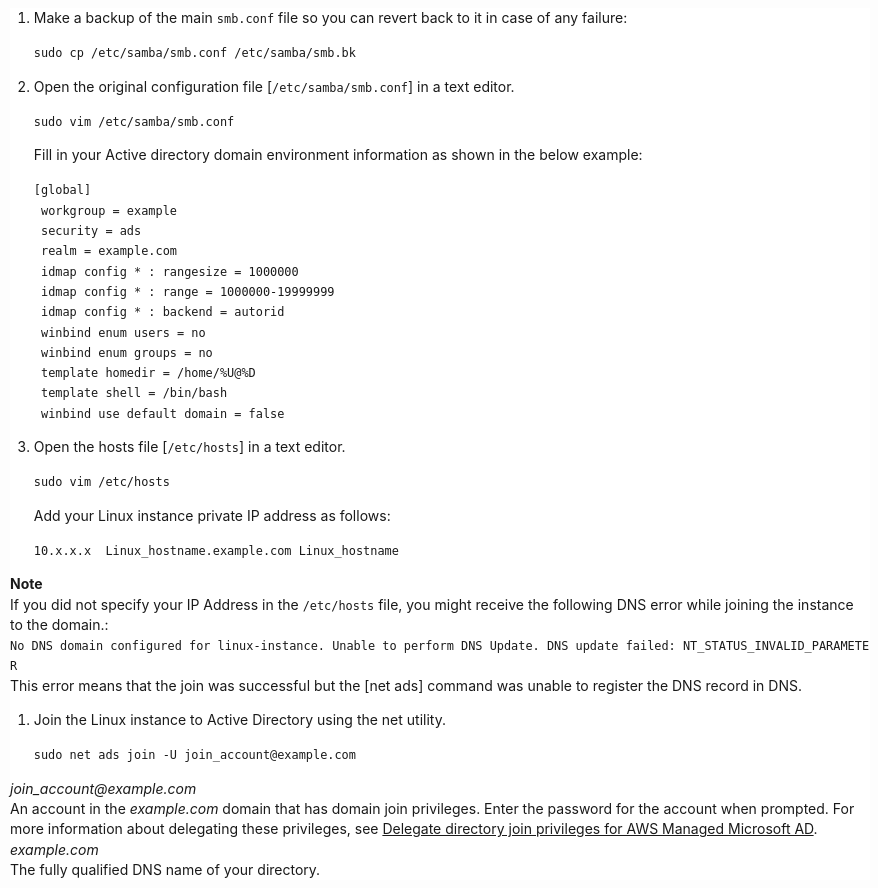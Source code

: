 1. Make a backup of the main `smb.conf` file so you can revert back to it in case of any failure: 

   ```
   sudo cp /etc/samba/smb.conf /etc/samba/smb.bk
   ```

1. Open the original configuration file \[`/etc/samba/smb.conf`\] in a text editor\.

   ```
   sudo vim /etc/samba/smb.conf
   ```

   Fill in your Active directory domain environment information as shown in the below example:

   ```
   [global]
    workgroup = example
    security = ads
    realm = example.com 
    idmap config * : rangesize = 1000000
    idmap config * : range = 1000000-19999999
    idmap config * : backend = autorid
    winbind enum users = no
    winbind enum groups = no
    template homedir = /home/%U@%D
    template shell = /bin/bash
    winbind use default domain = false
   ```

1. Open the hosts file \[`/etc/hosts`\] in a text editor\.

   ```
   sudo vim /etc/hosts
   ```

   Add your Linux instance private IP address as follows:

   ```
   10.x.x.x  Linux_hostname.example.com Linux_hostname
   ```
**Note**  
If you did not specify your IP Address in the `/etc/hosts` file, you might receive the following DNS error while joining the instance to the domain\.:  
`No DNS domain configured for linux-instance. Unable to perform DNS Update. DNS update failed: NT_STATUS_INVALID_PARAMETER`  
This error means that the join was successful but the \[net ads\] command was unable to register the DNS record in DNS\.

1. Join the Linux instance to Active Directory using the net utility\. 

   ```
   sudo net ads join -U join_account@example.com
   ```  
*join\_account@example\.com*  
An account in the *example\.com* domain that has domain join privileges\. Enter the password for the account when prompted\. For more information about delegating these privileges, see [Delegate directory join privileges for AWS Managed Microsoft AD](directory_join_privileges.md)\.  
*example\.com*  
The fully qualified DNS name of your directory\.
